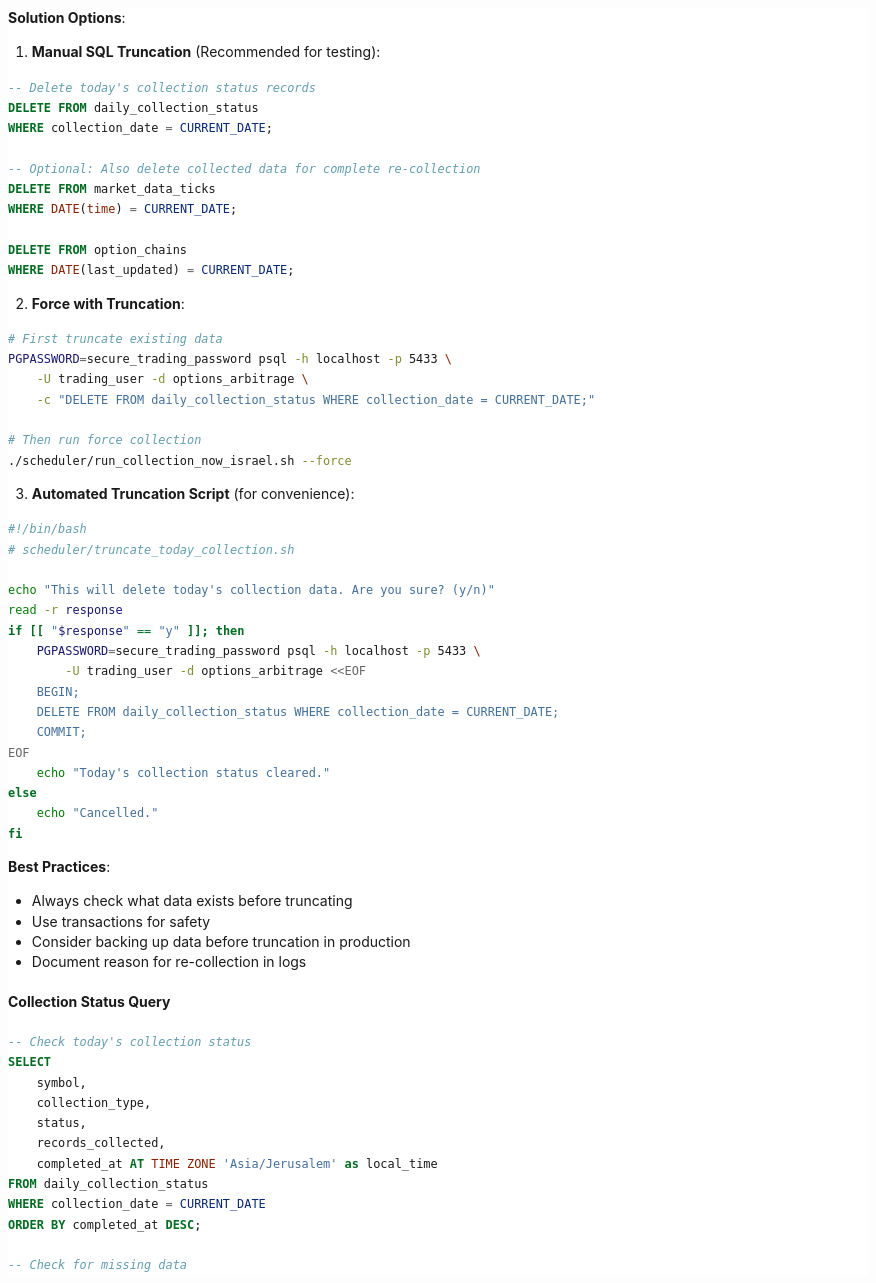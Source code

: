 **Solution Options**:

1. **Manual SQL Truncation** (Recommended for testing):
```sql
-- Delete today's collection status records
DELETE FROM daily_collection_status
WHERE collection_date = CURRENT_DATE;

-- Optional: Also delete collected data for complete re-collection
DELETE FROM market_data_ticks
WHERE DATE(time) = CURRENT_DATE;

DELETE FROM option_chains
WHERE DATE(last_updated) = CURRENT_DATE;
```

2. **Force with Truncation**:
```bash
# First truncate existing data
PGPASSWORD=secure_trading_password psql -h localhost -p 5433 \
    -U trading_user -d options_arbitrage \
    -c "DELETE FROM daily_collection_status WHERE collection_date = CURRENT_DATE;"

# Then run force collection
./scheduler/run_collection_now_israel.sh --force
```

3. **Automated Truncation Script** (for convenience):
```bash
#!/bin/bash
# scheduler/truncate_today_collection.sh

echo "This will delete today's collection data. Are you sure? (y/n)"
read -r response
if [[ "$response" == "y" ]]; then
    PGPASSWORD=secure_trading_password psql -h localhost -p 5433 \
        -U trading_user -d options_arbitrage <<EOF
    BEGIN;
    DELETE FROM daily_collection_status WHERE collection_date = CURRENT_DATE;
    COMMIT;
EOF
    echo "Today's collection status cleared."
else
    echo "Cancelled."
fi
```

**Best Practices**:
- Always check what data exists before truncating
- Use transactions for safety
- Consider backing up data before truncation in production
- Document reason for re-collection in logs

#### Collection Status Query
```sql
-- Check today's collection status
SELECT
    symbol,
    collection_type,
    status,
    records_collected,
    completed_at AT TIME ZONE 'Asia/Jerusalem' as local_time
FROM daily_collection_status
WHERE collection_date = CURRENT_DATE
ORDER BY completed_at DESC;

-- Check for missing data
```